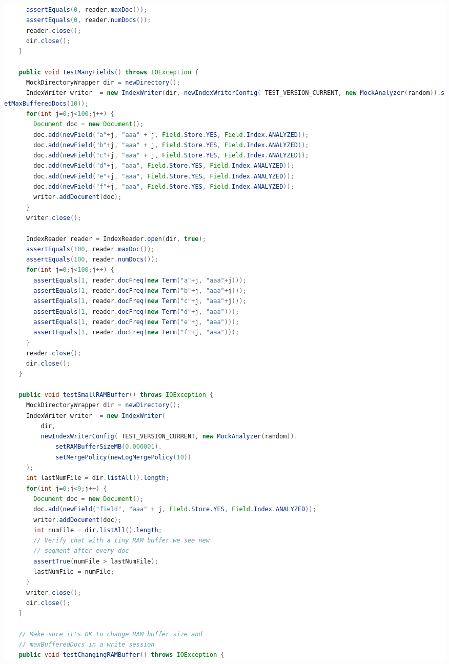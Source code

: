 ```java
      assertEquals(0, reader.maxDoc());
      assertEquals(0, reader.numDocs());
      reader.close();
      dir.close();
    }

    public void testManyFields() throws IOException {
      MockDirectoryWrapper dir = newDirectory();      
      IndexWriter writer  = new IndexWriter(dir, newIndexWriterConfig( TEST_VERSION_CURRENT, new MockAnalyzer(random)).setMaxBufferedDocs(10));
      for(int j=0;j<100;j++) {
        Document doc = new Document();
        doc.add(newField("a"+j, "aaa" + j, Field.Store.YES, Field.Index.ANALYZED));
        doc.add(newField("b"+j, "aaa" + j, Field.Store.YES, Field.Index.ANALYZED));
        doc.add(newField("c"+j, "aaa" + j, Field.Store.YES, Field.Index.ANALYZED));
        doc.add(newField("d"+j, "aaa", Field.Store.YES, Field.Index.ANALYZED));
        doc.add(newField("e"+j, "aaa", Field.Store.YES, Field.Index.ANALYZED));
        doc.add(newField("f"+j, "aaa", Field.Store.YES, Field.Index.ANALYZED));
        writer.addDocument(doc);
      }
      writer.close();

      IndexReader reader = IndexReader.open(dir, true);
      assertEquals(100, reader.maxDoc());
      assertEquals(100, reader.numDocs());
      for(int j=0;j<100;j++) {
        assertEquals(1, reader.docFreq(new Term("a"+j, "aaa"+j)));
        assertEquals(1, reader.docFreq(new Term("b"+j, "aaa"+j)));
        assertEquals(1, reader.docFreq(new Term("c"+j, "aaa"+j)));
        assertEquals(1, reader.docFreq(new Term("d"+j, "aaa")));
        assertEquals(1, reader.docFreq(new Term("e"+j, "aaa")));
        assertEquals(1, reader.docFreq(new Term("f"+j, "aaa")));
      }
      reader.close();
      dir.close();
    }

    public void testSmallRAMBuffer() throws IOException {
      MockDirectoryWrapper dir = newDirectory();      
      IndexWriter writer  = new IndexWriter(
          dir,
          newIndexWriterConfig( TEST_VERSION_CURRENT, new MockAnalyzer(random)).
              setRAMBufferSizeMB(0.000001).
              setMergePolicy(newLogMergePolicy(10))
      );
      int lastNumFile = dir.listAll().length;
      for(int j=0;j<9;j++) {
        Document doc = new Document();
        doc.add(newField("field", "aaa" + j, Field.Store.YES, Field.Index.ANALYZED));
        writer.addDocument(doc);
        int numFile = dir.listAll().length;
        // Verify that with a tiny RAM buffer we see new
        // segment after every doc
        assertTrue(numFile > lastNumFile);
        lastNumFile = numFile;
      }
      writer.close();
      dir.close();
    }

    // Make sure it's OK to change RAM buffer size and
    // maxBufferedDocs in a write session
    public void testChangingRAMBuffer() throws IOException {
```